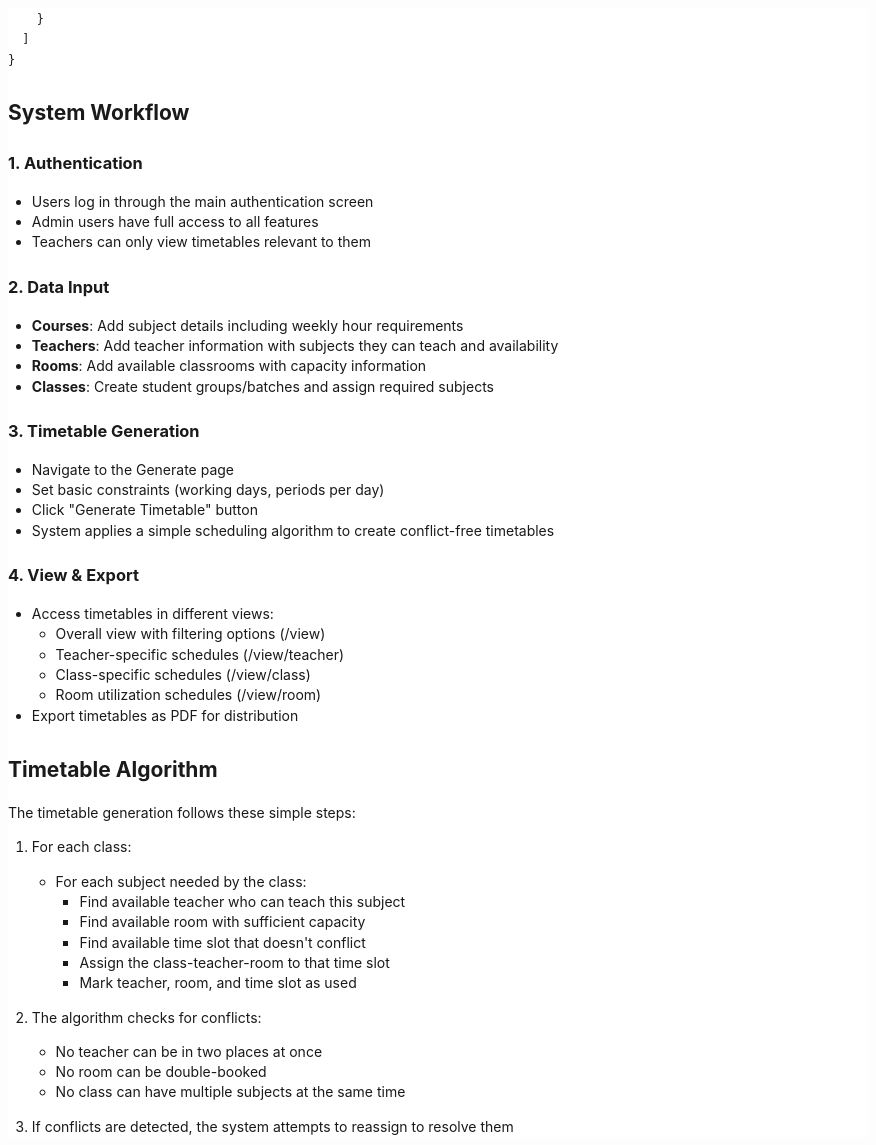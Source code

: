 ```javascript
    }
  ]
}
```

## System Workflow

### 1. Authentication
- Users log in through the main authentication screen
- Admin users have full access to all features
- Teachers can only view timetables relevant to them

### 2. Data Input
- **Courses**: Add subject details including weekly hour requirements
- **Teachers**: Add teacher information with subjects they can teach and availability
- **Rooms**: Add available classrooms with capacity information
- **Classes**: Create student groups/batches and assign required subjects

### 3. Timetable Generation
- Navigate to the Generate page
- Set basic constraints (working days, periods per day)
- Click "Generate Timetable" button
- System applies a simple scheduling algorithm to create conflict-free timetables

### 4. View & Export
- Access timetables in different views:
  - Overall view with filtering options (/view)
  - Teacher-specific schedules (/view/teacher)
  - Class-specific schedules (/view/class)
  - Room utilization schedules (/view/room)
- Export timetables as PDF for distribution

## Timetable Algorithm

The timetable generation follows these simple steps:

1. For each class:
   - For each subject needed by the class:
     - Find available teacher who can teach this subject
     - Find available room with sufficient capacity
     - Find available time slot that doesn't conflict
     - Assign the class-teacher-room to that time slot
     - Mark teacher, room, and time slot as used

2. The algorithm checks for conflicts:
   - No teacher can be in two places at once
   - No room can be double-booked
   - No class can have multiple subjects at the same time

3. If conflicts are detected, the system attempts to reassign to resolve them

